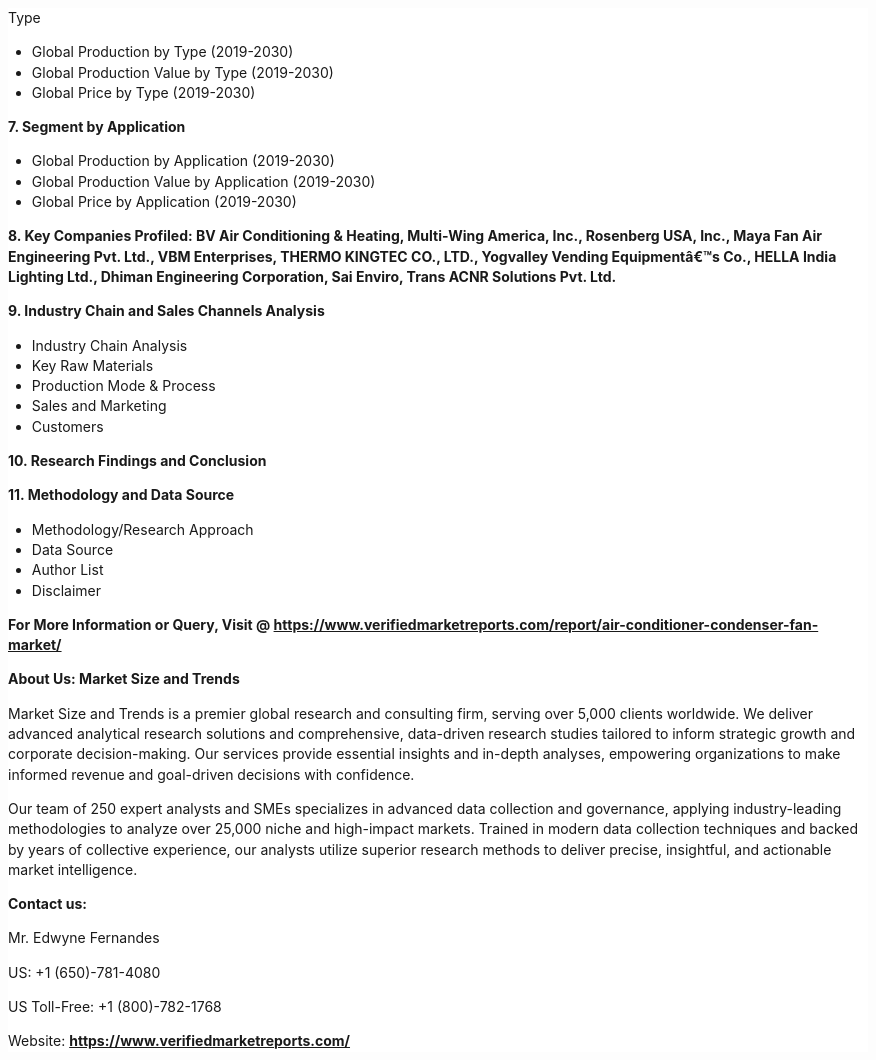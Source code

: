 Type</strong></p><ul><li>Global Production by Type (2019-2030)</li><li>Global Production Value by Type (2019-2030)</li><li>Global Price by Type (2019-2030)</li></ul><p><strong>7. Segment by Application</strong></p><ul><li>Global Production by Application (2019-2030)</li><li>Global Production Value by Application (2019-2030)</li><li>Global Price by Application (2019-2030)</li></ul><p><strong>8. Key Companies Profiled: BV Air Conditioning & Heating, Multi-Wing America, Inc., Rosenberg USA, Inc., Maya Fan Air Engineering Pvt. Ltd., VBM Enterprises, THERMO KINGTEC CO., LTD., Yogvalley Vending Equipmentâ€™s Co., HELLA India Lighting Ltd., Dhiman Engineering Corporation, Sai Enviro, Trans ACNR Solutions Pvt. Ltd.</strong></p><p><strong>9. Industry Chain and Sales Channels Analysis</strong></p><ul><li>Industry Chain Analysis</li><li>Key Raw Materials</li><li>Production Mode &amp; Process</li><li>Sales and Marketing</li><li>Customers</li></ul><p><strong>10. Research Findings and Conclusion</strong></p><p><strong>11. Methodology and Data Source</strong></p><ul><li>Methodology/Research Approach</li><li>Data Source</li><li>Author List</li><li>Disclaimer</li></ul></p><p><strong>For More Information or Query, Visit @ <a href="https://www.verifiedmarketreports.com/report/air-conditioner-condenser-fan-market/">https://www.verifiedmarketreports.com/report/air-conditioner-condenser-fan-market/</a></strong></p><p><strong>About Us: Market Size and Trends</strong></p><p>Market Size and Trends is a premier global research and consulting firm, serving over 5,000 clients worldwide. We deliver advanced analytical research solutions and comprehensive, data-driven research studies tailored to inform strategic growth and corporate decision-making. Our services provide essential insights and in-depth analyses, empowering organizations to make informed revenue and goal-driven decisions with confidence.</p><p>Our team of 250 expert analysts and SMEs specializes in advanced data collection and governance, applying industry-leading methodologies to analyze over 25,000 niche and high-impact markets. Trained in modern data collection techniques and backed by years of collective experience, our analysts utilize superior research methods to deliver precise, insightful, and actionable market intelligence.</p><p><strong>Contact us:</strong></p><p>Mr. Edwyne Fernandes</p><p>US: +1 (650)-781-4080</p><p>US Toll-Free: +1 (800)-782-1768</p><p>Website: <strong><a href="https://www.verifiedmarketreports.com/">https://www.verifiedmarketreports.com/</a></strong></p>
